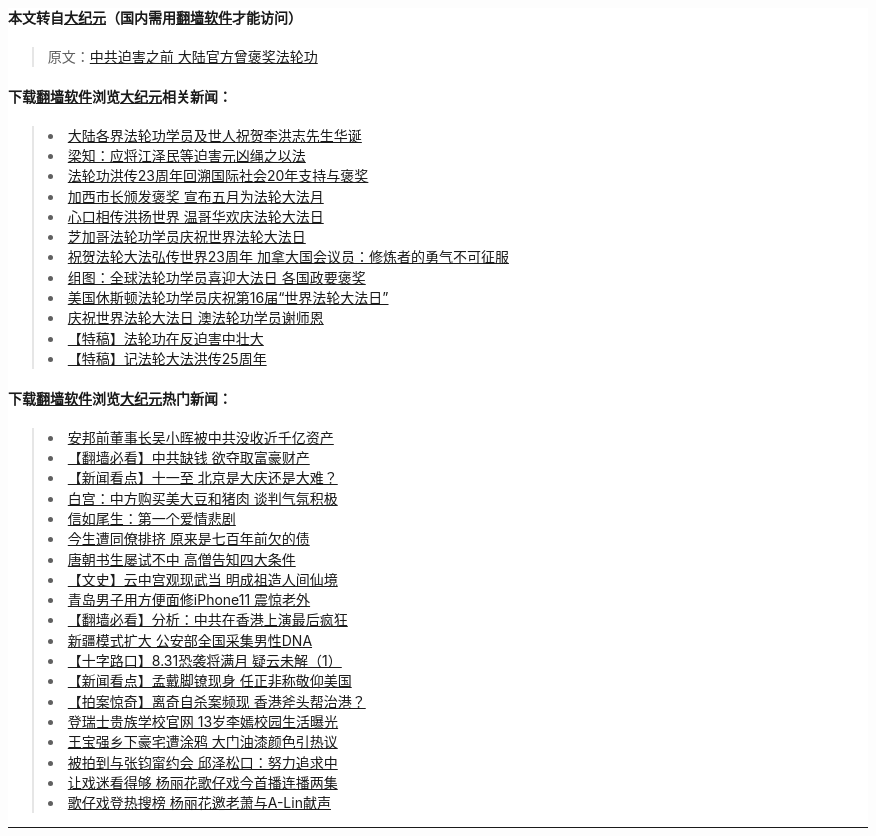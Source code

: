 #### 本文转自<a href="http://www.epochtimes.com">大纪元</a>（国内需用<a href="https://git.io/JesJV">翻墙软件</a>才能访问）
> 原文：<a href="http://www.epochtimes.com/gb/15/5/12/n4433148.htm">中共迫害之前 大陆官方曾褒奖法轮功</a>
#### 下载<a href="https://git.io/JesJV">翻墙软件</a>浏览<a href="http://www.epochtimes.com">大纪元</a>相关新闻：
> <li><a href="http://www.epochtimes.com/gb/15/5/12/n4432505.htm">大陆各界法轮功学员及世人祝贺李洪志先生华诞</a></li>
> <li><a href="http://www.epochtimes.com/gb/15/5/12/n4433098.htm">梁知：应将江泽民等迫害元凶绳之以法</a></li>
> <li><a href="http://www.epochtimes.com/gb/15/5/11/n4432299.htm">法轮功洪传23周年回溯国际社会20年支持与褒奖</a></li>
> <li><a href="http://www.epochtimes.com/gb/15/5/12/n4432512.htm">加西市长颁发褒奖 宣布五月为法轮大法月</a></li>
> <li><a href="http://www.epochtimes.com/gb/15/5/12/n4432506.htm">心口相传洪扬世界 温哥华欢庆法轮大法日</a></li>
> <li><a href="http://www.epochtimes.com/gb/15/5/11/n4431713.htm">芝加哥法轮功学员庆祝世界法轮大法日</a></li>
> <li><a href="http://www.epochtimes.com/gb/15/5/12/n4432493.htm">祝贺法轮大法弘传世界23周年  加拿大国会议员：修炼者的勇气不可征服</a></li>
> <li><a href="http://www.epochtimes.com/gb/15/5/10/n4431609.htm">组图：全球法轮功学员喜迎大法日 各国政要褒奖</a></li>
> <li><a href="http://www.epochtimes.com/gb/15/5/12/n4432479.htm">美国休斯顿法轮功学员庆祝第16届“世界法轮大法日”</a></li>
> <li><a href="http://www.epochtimes.com/gb/15/5/11/n4432311.htm">庆祝世界法轮大法日 澳法轮功学员谢师恩</a></li>
> <li><a href="https://github.com/asdfghy6/djy/blob/master/gb/16/5/20/n7915493.md">【特稿】法轮功在反迫害中壮大</a></li>
> <li><a href="https://github.com/asdfghy6/djy/blob/master/gb/17/5/7/n9116480.md">【特稿】记法轮大法洪传25周年</a></li>

#### 下载<a href="https://git.io/JesJV">翻墙软件</a>浏览<a href="http://www.epochtimes.com">大纪元</a>热门新闻：
> <li><a href="http://www.epochtimes.com/gb/19/9/26/n11547317.htm">安邦前董事长吴小晖被中共没收近千亿资产</a></li>
> <li><a href="http://www.epochtimes.com/gb/19/9/25/n11546931.htm">【翻墙必看】中共缺钱 欲夺取富豪财产</a></li>
> <li><a href="http://www.epochtimes.com/gb/19/9/26/n11548856.htm">【新闻看点】十一至 北京是大庆还是大难？</a></li>
> <li><a href="http://www.epochtimes.com/gb/19/9/26/n11548713.htm">白宫：中方购买美大豆和猪肉 谈判气氛积极</a></li>
> <li><a href="http://www.epochtimes.com/gb/12/4/16/n3566971.htm">信如尾生：第一个爱情悲剧</a></li>
> <li><a href="http://www.epochtimes.com/gb/15/9/3/n4519621.htm">今生遭同僚排挤 原来是七百年前欠的债</a></li>
> <li><a href="http://www.epochtimes.com/gb/19/9/20/n11534314.htm">唐朝书生屡试不中 高僧告知四大条件</a></li>
> <li><a href="http://www.epochtimes.com/gb/16/7/1/n8056353.htm">【文史】云中宫观现武当 明成祖造人间仙境</a></li>
> <li><a href="http://www.epochtimes.com/gb/19/9/25/n11546708.htm">青岛男子用方便面修iPhone11 震惊老外</a></li>
> <li><a href="http://www.epochtimes.com/gb/19/9/25/n11545125.htm">【翻墙必看】分析：中共在香港上演最后疯狂</a></li>
> <li><a href="http://www.epochtimes.com/gb/19/9/25/n11546501.htm">新疆模式扩大 公安部全国采集男性DNA</a></li>
> <li><a href="http://www.epochtimes.com/gb/19/9/25/n11545826.htm">【十字路口】8.31恐袭将满月 疑云未解（1）</a></li>
> <li><a href="http://www.epochtimes.com/gb/19/9/24/n11544091.htm">【新闻看点】孟戴脚镣现身 任正非称敬仰美国</a></li>
> <li><a href="http://www.epochtimes.com/gb/19/9/25/n11544688.htm">【拍案惊奇】离奇自杀案频现 香港斧头帮治港？</a></li>
> <li><a href="http://www.epochtimes.com/gb/19/9/24/n11544222.htm">登瑞士贵族学校官网 13岁李嫣校园生活曝光</a></li>
> <li><a href="http://www.epochtimes.com/gb/19/9/24/n11544375.htm">王宝强乡下豪宅遭涂鸦 大门油漆颜色引热议</a></li>
> <li><a href="http://www.epochtimes.com/gb/19/9/25/n11545153.htm">被拍到与张钧甯约会 邱泽松口：努力追求中</a></li>
> <li><a href="http://www.epochtimes.com/gb/19/9/24/n11542872.htm">让戏迷看得够 杨丽花歌仔戏今首播连播两集</a></li>
> <li><a href="http://www.epochtimes.com/gb/19/9/25/n11545320.htm">歌仔戏登热搜榜 杨丽花邀老萧与A-Lin献声</a></li>
<hr>
